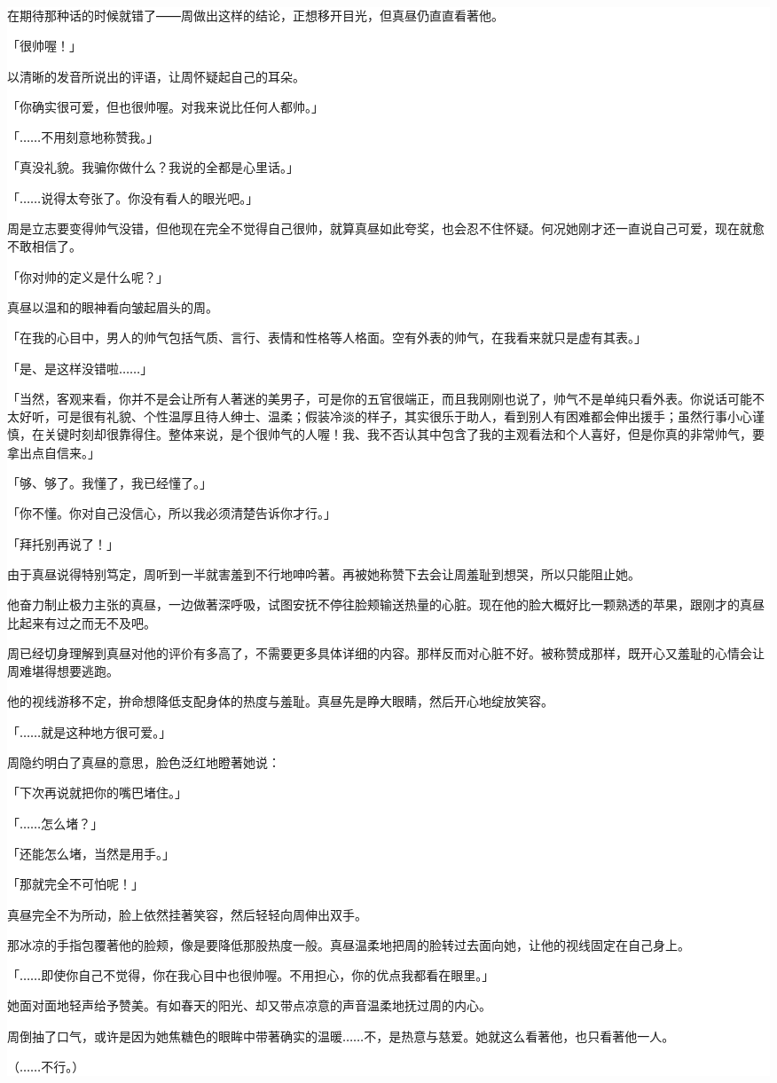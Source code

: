 在期待那种话的时候就错了——周做出这样的结论，正想移开目光，但真昼仍直直看著他。

「很帅喔！」

以清晰的发音所说出的评语，让周怀疑起自己的耳朵。

「你确实很可爱，但也很帅喔。对我来说比任何人都帅。」

「……不用刻意地称赞我。」

「真没礼貌。我骗你做什么？我说的全都是心里话。」

「……说得太夸张了。你没有看人的眼光吧。」

周是立志要变得帅气没错，但他现在完全不觉得自己很帅，就算真昼如此夸奖，也会忍不住怀疑。何况她刚才还一直说自己可爱，现在就愈不敢相信了。

「你对帅的定义是什么呢？」

真昼以温和的眼神看向皱起眉头的周。

「在我的心目中，男人的帅气包括气质、言行、表情和性格等人格面。空有外表的帅气，在我看来就只是虚有其表。」

「是、是这样没错啦……」

「当然，客观来看，你并不是会让所有人著迷的美男子，可是你的五官很端正，而且我刚刚也说了，帅气不是单纯只看外表。你说话可能不太好听，可是很有礼貌、个性温厚且待人绅士、温柔；假装冷淡的样子，其实很乐于助人，看到别人有困难都会伸出援手；虽然行事小心谨慎，在关键时刻却很靠得住。整体来说，是个很帅气的人喔！我、我不否认其中包含了我的主观看法和个人喜好，但是你真的非常帅气，要拿出点自信来。」

「够、够了。我懂了，我已经懂了。」

「你不懂。你对自己没信心，所以我必须清楚告诉你才行。」

「拜托别再说了！」

由于真昼说得特别笃定，周听到一半就害羞到不行地呻吟著。再被她称赞下去会让周羞耻到想哭，所以只能阻止她。

他奋力制止极力主张的真昼，一边做著深呼吸，试图安抚不停往脸颊输送热量的心脏。现在他的脸大概好比一颗熟透的苹果，跟刚才的真昼比起来有过之而无不及吧。

周已经切身理解到真昼对他的评价有多高了，不需要更多具体详细的内容。那样反而对心脏不好。被称赞成那样，既开心又羞耻的心情会让周难堪得想要逃跑。

他的视线游移不定，拚命想降低支配身体的热度与羞耻。真昼先是睁大眼睛，然后开心地绽放笑容。

「……就是这种地方很可爱。」

周隐约明白了真昼的意思，脸色泛红地瞪著她说：

「下次再说就把你的嘴巴堵住。」

「……怎么堵？」

「还能怎么堵，当然是用手。」

「那就完全不可怕呢！」

真昼完全不为所动，脸上依然挂著笑容，然后轻轻向周伸出双手。

那冰凉的手指包覆著他的脸颊，像是要降低那股热度一般。真昼温柔地把周的脸转过去面向她，让他的视线固定在自己身上。

「……即使你自己不觉得，你在我心目中也很帅喔。不用担心，你的优点我都看在眼里。」

她面对面地轻声给予赞美。有如春天的阳光、却又带点凉意的声音温柔地抚过周的内心。

周倒抽了口气，或许是因为她焦糖色的眼眸中带著确实的温暖……不，是热意与慈爱。她就这么看著他，也只看著他一人。

（……不行。）
